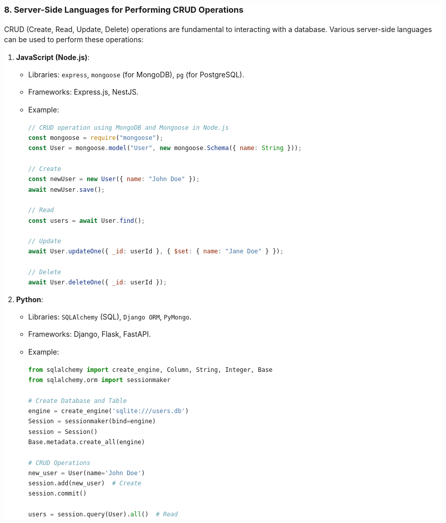### 8. **Server-Side Languages for Performing CRUD Operations**

CRUD (Create, Read, Update, Delete) operations are fundamental to interacting with a database. Various server-side languages can be used to perform these operations:

1. **JavaScript (Node.js)**:

   - Libraries: `express`, `mongoose` (for MongoDB), `pg` (for PostgreSQL).
   - Frameworks: Express.js, NestJS.
   - Example:

     ```javascript
     // CRUD operation using MongoDB and Mongoose in Node.js
     const mongoose = require("mongoose");
     const User = mongoose.model("User", new mongoose.Schema({ name: String }));

     // Create
     const newUser = new User({ name: "John Doe" });
     await newUser.save();

     // Read
     const users = await User.find();

     // Update
     await User.updateOne({ _id: userId }, { $set: { name: "Jane Doe" } });

     // Delete
     await User.deleteOne({ _id: userId });
     ```

2. **Python**:

   - Libraries: `SQLAlchemy` (SQL), `Django ORM`, `PyMongo`.
   - Frameworks: Django, Flask, FastAPI.
   - Example:

     ```python
     from sqlalchemy import create_engine, Column, String, Integer, Base
     from sqlalchemy.orm import sessionmaker

     # Create Database and Table
     engine = create_engine('sqlite:///users.db')
     Session = sessionmaker(bind=engine)
     session = Session()
     Base.metadata.create_all(engine)

     # CRUD Operations
     new_user = User(name='John Doe')
     session.add(new_user)  # Create
     session.commit()

     users = session.query(User).all()  # Read
